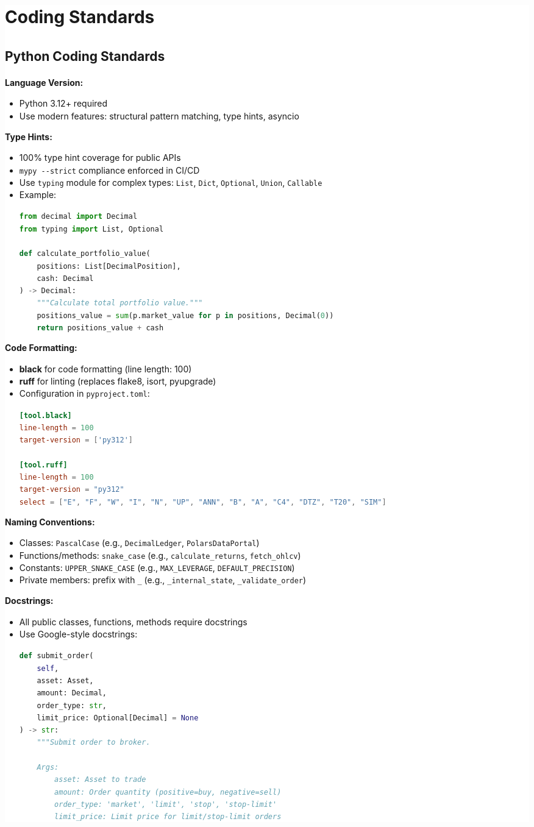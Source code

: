 # Coding Standards

## Python Coding Standards

**Language Version:**
- Python 3.12+ required
- Use modern features: structural pattern matching, type hints, asyncio

**Type Hints:**
- 100% type hint coverage for public APIs
- `mypy --strict` compliance enforced in CI/CD
- Use `typing` module for complex types: `List`, `Dict`, `Optional`, `Union`, `Callable`
- Example:
  ```python
  from decimal import Decimal
  from typing import List, Optional

  def calculate_portfolio_value(
      positions: List[DecimalPosition],
      cash: Decimal
  ) -> Decimal:
      """Calculate total portfolio value."""
      positions_value = sum(p.market_value for p in positions, Decimal(0))
      return positions_value + cash
  ```

**Code Formatting:**
- **black** for code formatting (line length: 100)
- **ruff** for linting (replaces flake8, isort, pyupgrade)
- Configuration in `pyproject.toml`:
  ```toml
  [tool.black]
  line-length = 100
  target-version = ['py312']

  [tool.ruff]
  line-length = 100
  target-version = "py312"
  select = ["E", "F", "W", "I", "N", "UP", "ANN", "B", "A", "C4", "DTZ", "T20", "SIM"]
  ```

**Naming Conventions:**
- Classes: `PascalCase` (e.g., `DecimalLedger`, `PolarsDataPortal`)
- Functions/methods: `snake_case` (e.g., `calculate_returns`, `fetch_ohlcv`)
- Constants: `UPPER_SNAKE_CASE` (e.g., `MAX_LEVERAGE`, `DEFAULT_PRECISION`)
- Private members: prefix with `_` (e.g., `_internal_state`, `_validate_order`)

**Docstrings:**
- All public classes, functions, methods require docstrings
- Use Google-style docstrings:
  ```python
  def submit_order(
      self,
      asset: Asset,
      amount: Decimal,
      order_type: str,
      limit_price: Optional[Decimal] = None
  ) -> str:
      """Submit order to broker.

      Args:
          asset: Asset to trade
          amount: Order quantity (positive=buy, negative=sell)
          order_type: 'market', 'limit', 'stop', 'stop-limit'
          limit_price: Limit price for limit/stop-limit orders
  ```